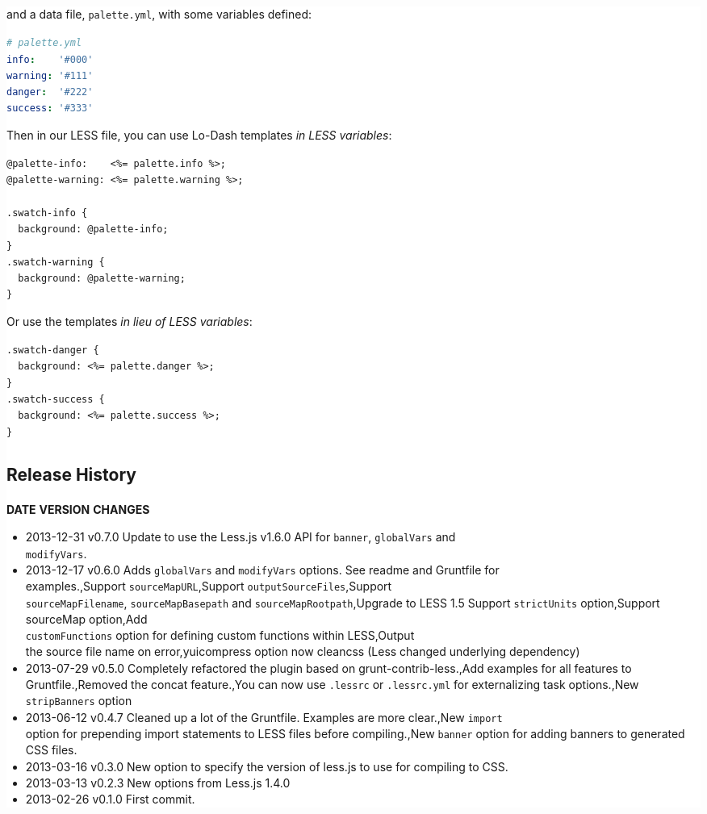 and a data file, `palette.yml`, with some variables defined:

```yaml
# palette.yml
info:    '#000'
warning: '#111'
danger:  '#222'
success: '#333'
```

Then in our LESS file, you can use Lo-Dash templates _in LESS variables_:

```less
@palette-info:    <%= palette.info %>;
@palette-warning: <%= palette.warning %>;

.swatch-info {
  background: @palette-info;
}
.swatch-warning {
  background: @palette-warning;
}
```

Or use the templates _in lieu of LESS variables_:

```less
.swatch-danger {
  background: <%= palette.danger %>;
}
.swatch-success {
  background: <%= palette.success %>;
}
```

## Release History
**DATE**       **VERSION**   **CHANGES**                                                                
* 2013-12-31   v0.7.0        Update to use the Less.js v1.6.0 API for `banner`, `globalVars` and        
                             `modifyVars`.                                                              
* 2013-12-17   v0.6.0        Adds `globalVars` and `modifyVars` options. See readme and Gruntfile for   
                             examples.,Support `sourceMapURL`,Support `outputSourceFiles`,Support       
                             `sourceMapFilename`, `sourceMapBasepath` and `sourceMapRootpath`,Upgrade to
                             LESS 1.5 Support `strictUnits` option,Support sourceMap option,Add         
                             `customFunctions` option for defining custom functions within LESS,Output  
                             the source file name on error,yuicompress option now cleancss (Less changed
                             underlying dependency)                                                     
* 2013-07-29   v0.5.0        Completely refactored the plugin based on grunt-contrib-less.,Add examples 
                             for all features to Gruntfile.,Removed the concat feature.,You can now use 
                             `.lessrc` or `.lessrc.yml` for externalizing task options.,New             
                             `stripBanners` option                                                      
* 2013-06-12   v0.4.7        Cleaned up a lot of the Gruntfile. Examples are more clear.,New `import`   
                             option for prepending import statements to LESS files before compiling.,New
                             `banner` option for adding banners to generated CSS files.                 
* 2013-03-16   v0.3.0        New option to specify the version of less.js to use for compiling to CSS.  
* 2013-03-13   v0.2.3        New options from Less.js 1.4.0                                             
* 2013-02-26   v0.1.0        First commit.                                                              
